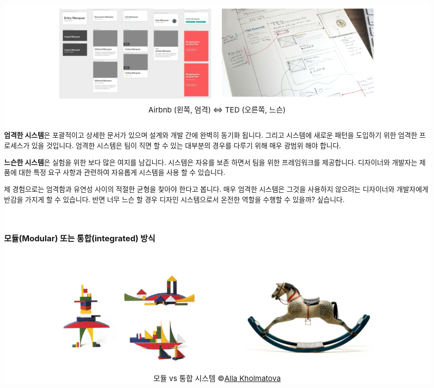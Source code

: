 <figure style="margin: 30px auto; max-width: 650px; text-align: center;">
  <img src="./assets/eds/strict-loose.png" alt />
  <figcaption style="font-size: 15px;">Airbnb (왼쪽, 엄격) ⇔ TED (오른쪽, 느슨)</figcaption>
</figure>

**엄격한 시스템**은 포괄적이고 상세한 문서가 있으며 설계와 개발 간에 완벽히 동기화 됩니다. 그리고 시스템에 새로운 패턴을 도입하기 위한 엄격한 프로세스가 있을 것입니다. 
엄격한 시스템은 팀이 직면 할 수 있는 대부분의 경우를 다루기 위해 매우 광범위 해야 합니다.

**느슨한 시스템**은 실험을 위한 보다 많은 여지를 남깁니다. 시스템은 자유를 보존 하면서 팀을 위한 프레임워크를 제공합니다. 디자이너와 개발자는 제품에 대한 특정 요구 사항과 
관련하여 자유롭게 시스템을 사용 할 수 있습니다.

제 경험으로는 엄격함과 유연성 사이의 적절한 균형을 찾아야 한다고 봅니다. 매우 엄격한 시스템은 그것을 사용하지 않으려는 디자이너와 개발자에게 반감을 가지게 할 수 있습니다. 
반면 너무 느슨 할 경우 디자인 시스템으로서 온전한 역할을 수행할 수 있을까? 싶습니다.

<br>

### 모듈(Modular) 또는 통합(integrated) 방식

<figure style="margin: 30px auto; max-width: 650px; text-align: center;">
  <img src="./assets/eds/modular-vs-integrated-systems.png" alt />
  <figcaption style="font-size: 15px;">모듈 vs 통합 시스템 ©<a href="http://craftui.com/">Alla Kholmatova</a></figcaption>
</figure>

